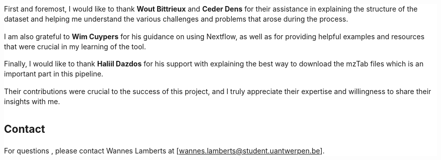 First and foremost, I would like to thank **Wout Bittrieux** and **Ceder Dens** for their assistance in explaining the structure of the dataset and helping me understand the various challenges and problems that arose during the process.  
  
I am also grateful to **Wim Cuypers** for his guidance on using Nextflow, as well as for providing helpful examples and resources that were crucial in my learning of the tool.  
  
Finally, I would like to thank **Haliil Dazdos** for his support with explaining the best way to download the mzTab files which is an important part in this pipeline.  
  
Their contributions were crucial to the success of this project, and I truly appreciate their expertise and willingness to share their insights with me.  
  
## Contact    
    
For questions , please contact Wannes Lamberts at [[wannes.lamberts@student.uantwerpen.be](mailto:your-email@example.com)].
